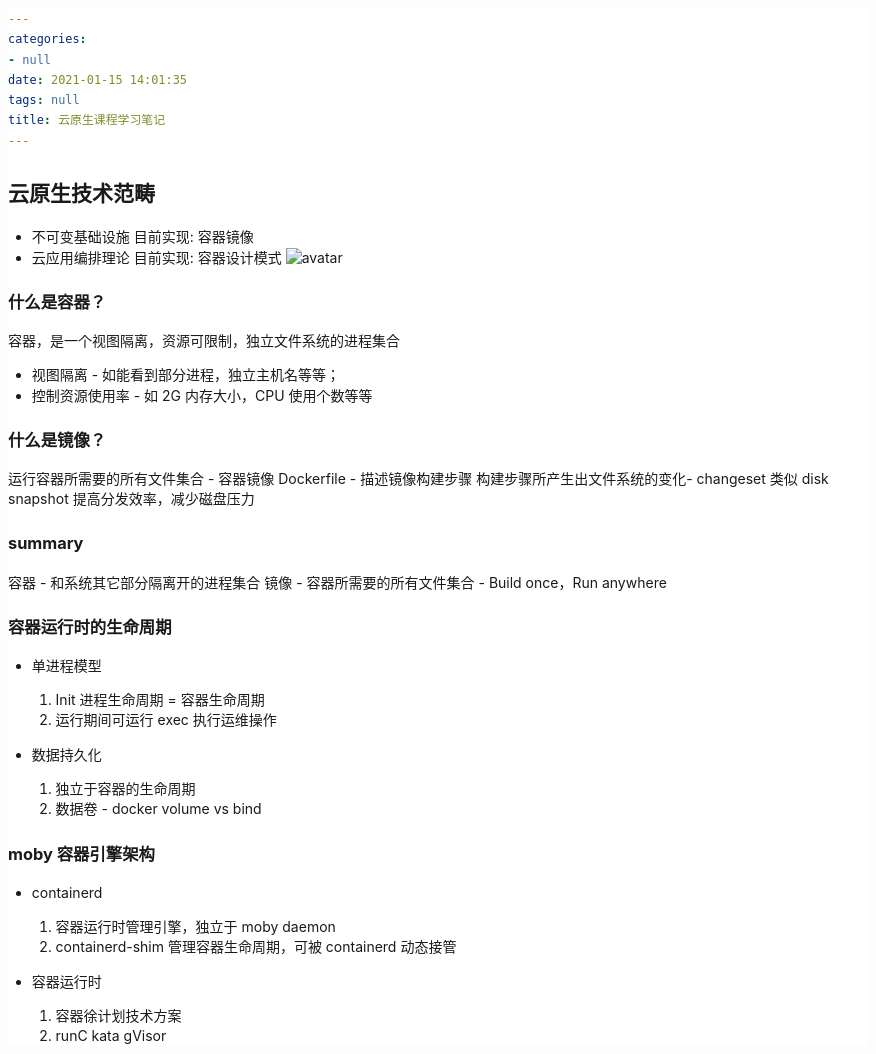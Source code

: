 ```yaml
---
categories:
- null
date: 2021-01-15 14:01:35
tags: null
title: 云原生课程学习笔记
---
```



## 云原生技术范畴
- 不可变基础设施 目前实现: 容器镜像
- 云应用编排理论 目前实现: 容器设计模式
![avatar](/images/cncf.png)

### 什么是容器？
容器，是一个视图隔离，资源可限制，独立文件系统的进程集合
- 视图隔离 - 如能看到部分进程，独立主机名等等；
- 控制资源使用率 - 如 2G 内存大小，CPU 使用个数等等

### 什么是镜像？
运行容器所需要的所有文件集合 - 容器镜像
Dockerfile - 描述镜像构建步骤
构建步骤所产生出文件系统的变化- changeset
类似 disk snapshot
提高分发效率，减少磁盘压力

### summary
容器 - 和系统其它部分隔离开的进程集合
镜像 - 容器所需要的所有文件集合 - Build once，Run anywhere

### 容器运行时的生命周期
- 单进程模型
   1. Init 进程生命周期 = 容器生命周期
   2. 运行期间可运行 exec 执行运维操作

- 数据持久化
   1. 独立于容器的生命周期
   2. 数据卷 - docker volume vs bind

### moby 容器引擎架构
- containerd 
   1. 容器运行时管理引擎，独立于 moby daemon
   2. containerd-shim 管理容器生命周期，可被 containerd 动态接管

- 容器运行时
   1. 容器徐计划技术方案
   2. runC kata gVisor
